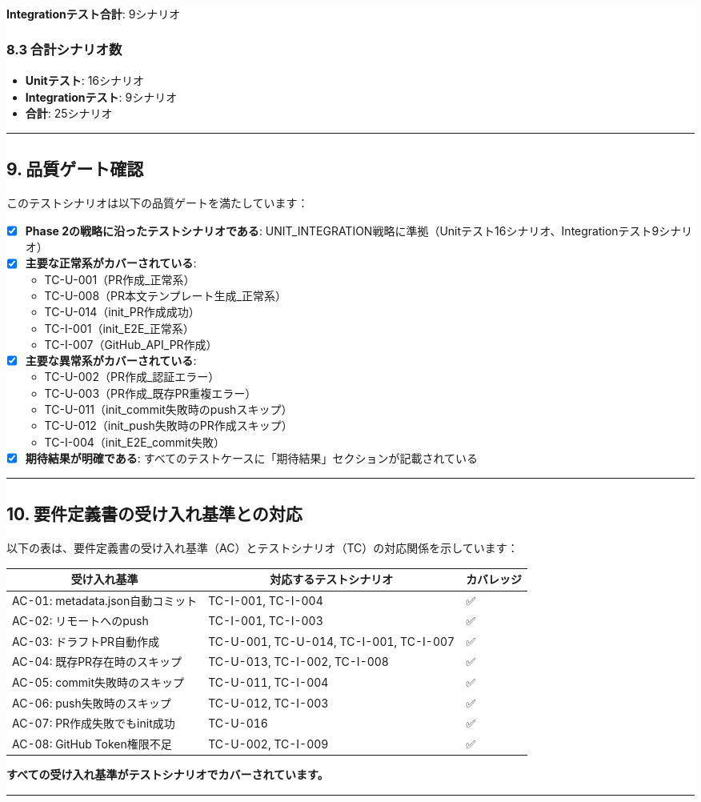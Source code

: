 **Integrationテスト合計**: 9シナリオ

### 8.3 合計シナリオ数

- **Unitテスト**: 16シナリオ
- **Integrationテスト**: 9シナリオ
- **合計**: 25シナリオ

---

## 9. 品質ゲート確認

このテストシナリオは以下の品質ゲートを満たしています：

- [x] **Phase 2の戦略に沿ったテストシナリオである**: UNIT_INTEGRATION戦略に準拠（Unitテスト16シナリオ、Integrationテスト9シナリオ）
- [x] **主要な正常系がカバーされている**:
  - TC-U-001（PR作成_正常系）
  - TC-U-008（PR本文テンプレート生成_正常系）
  - TC-U-014（init_PR作成成功）
  - TC-I-001（init_E2E_正常系）
  - TC-I-007（GitHub_API_PR作成）
- [x] **主要な異常系がカバーされている**:
  - TC-U-002（PR作成_認証エラー）
  - TC-U-003（PR作成_既存PR重複エラー）
  - TC-U-011（init_commit失敗時のpushスキップ）
  - TC-U-012（init_push失敗時のPR作成スキップ）
  - TC-I-004（init_E2E_commit失敗）
- [x] **期待結果が明確である**: すべてのテストケースに「期待結果」セクションが記載されている

---

## 10. 要件定義書の受け入れ基準との対応

以下の表は、要件定義書の受け入れ基準（AC）とテストシナリオ（TC）の対応関係を示しています：

| 受け入れ基準 | 対応するテストシナリオ | カバレッジ |
|------------|---------------------|----------|
| AC-01: metadata.json自動コミット | TC-I-001, TC-I-004 | ✅ |
| AC-02: リモートへのpush | TC-I-001, TC-I-003 | ✅ |
| AC-03: ドラフトPR自動作成 | TC-U-001, TC-U-014, TC-I-001, TC-I-007 | ✅ |
| AC-04: 既存PR存在時のスキップ | TC-U-013, TC-I-002, TC-I-008 | ✅ |
| AC-05: commit失敗時のスキップ | TC-U-011, TC-I-004 | ✅ |
| AC-06: push失敗時のスキップ | TC-U-012, TC-I-003 | ✅ |
| AC-07: PR作成失敗でもinit成功 | TC-U-016 | ✅ |
| AC-08: GitHub Token権限不足 | TC-U-002, TC-I-009 | ✅ |

**すべての受け入れ基準がテストシナリオでカバーされています。**

---